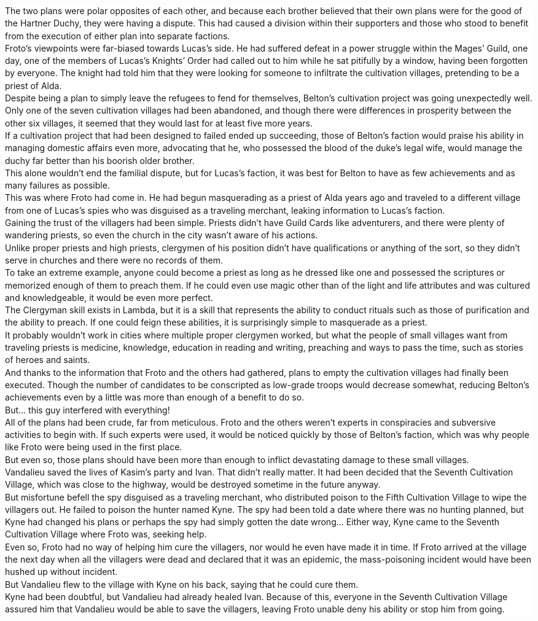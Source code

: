 The two plans were polar opposites of each other, and because each brother believed that their own plans were for the good of the Hartner Duchy, they were having a dispute. This had caused a division within their supporters and those who stood to benefit from the execution of either plan into separate factions.<br/>
Froto’s viewpoints were far-biased towards Lucas’s side. He had suffered defeat in a power struggle within the Mages’ Guild, one day, one of the members of Lucas’s Knights’ Order had called out to him while he sat pitifully by a window, having been forgotten by everyone. The knight had told him that they were looking for someone to infiltrate the cultivation villages, pretending to be a priest of Alda.<br/>
Despite being a plan to simply leave the refugees to fend for themselves, Belton’s cultivation project was going unexpectedly well. Only one of the seven cultivation villages had been abandoned, and though there were differences in prosperity between the other six villages, it seemed that they would last for at least five more years.<br/>
If a cultivation project that had been designed to failed ended up succeeding, those of Belton’s faction would praise his ability in managing domestic affairs even more, advocating that he, who possessed the blood of the duke’s legal wife, would manage the duchy far better than his boorish older brother.<br/>
This alone wouldn’t end the familial dispute, but for Lucas’s faction, it was best for Belton to have as few achievements and as many failures as possible.<br/>
This was where Froto had come in. He had begun masquerading as a priest of Alda years ago and traveled to a different village from one of Lucas’s spies who was disguised as a traveling merchant, leaking information to Lucas’s faction.<br/>
Gaining the trust of the villagers had been simple. Priests didn’t have Guild Cards like adventurers, and there were plenty of wandering priests, so even the church in the city wasn’t aware of his actions.<br/>
Unlike proper priests and high priests, clergymen of his position didn’t have qualifications or anything of the sort, so they didn’t serve in churches and there were no records of them.<br/>
To take an extreme example, anyone could become a priest as long as he dressed like one and possessed the scriptures or memorized enough of them to preach them. If he could even use magic other than of the light and life attributes and was cultured and knowledgeable, it would be even more perfect.<br/>
The Clergyman skill exists in Lambda, but it is a skill that represents the ability to conduct rituals such as those of purification and the ability to preach. If one could feign these abilities, it is surprisingly simple to masquerade as a priest.<br/>
It probably wouldn’t work in cities where multiple proper clergymen worked, but what the people of small villages want from traveling priests is medicine, knowledge, education in reading and writing, preaching and ways to pass the time, such as stories of heroes and saints.<br/>
And thanks to the information that Froto and the others had gathered, plans to empty the cultivation villages had finally been executed. Though the number of candidates to be conscripted as low-grade troops would decrease somewhat, reducing Belton’s achievements even by a little was more than enough of a benefit to do so.<br/>
But… this guy interfered with everything!<br/>
All of the plans had been crude, far from meticulous. Froto and the others weren’t experts in conspiracies and subversive activities to begin with. If such experts were used, it would be noticed quickly by those of Belton’s faction, which was why people like Froto were being used in the first place.<br/>
But even so, those plans should have been more than enough to inflict devastating damage to these small villages.<br/>
Vandalieu saved the lives of Kasim’s party and Ivan. That didn’t really matter. It had been decided that the Seventh Cultivation Village, which was close to the highway, would be destroyed sometime in the future anyway.<br/>
But misfortune befell the spy disguised as a traveling merchant, who distributed poison to the Fifth Cultivation Village to wipe the villagers out. He failed to poison the hunter named Kyne. The spy had been told a date where there was no hunting planned, but Kyne had changed his plans or perhaps the spy had simply gotten the date wrong… Either way, Kyne came to the Seventh Cultivation Village where Froto was, seeking help.<br/>
Even so, Froto had no way of helping him cure the villagers, nor would he even have made it in time. If Froto arrived at the village the next day when all the villagers were dead and declared that it was an epidemic, the mass-poisoning incident would have been hushed up without incident.<br/>
But Vandalieu flew to the village with Kyne on his back, saying that he could cure them.<br/>
Kyne had been doubtful, but Vandalieu had already healed Ivan. Because of this, everyone in the Seventh Cultivation Village assured him that Vandalieu would be able to save the villagers, leaving Froto unable deny his ability or stop him from going.<br/>